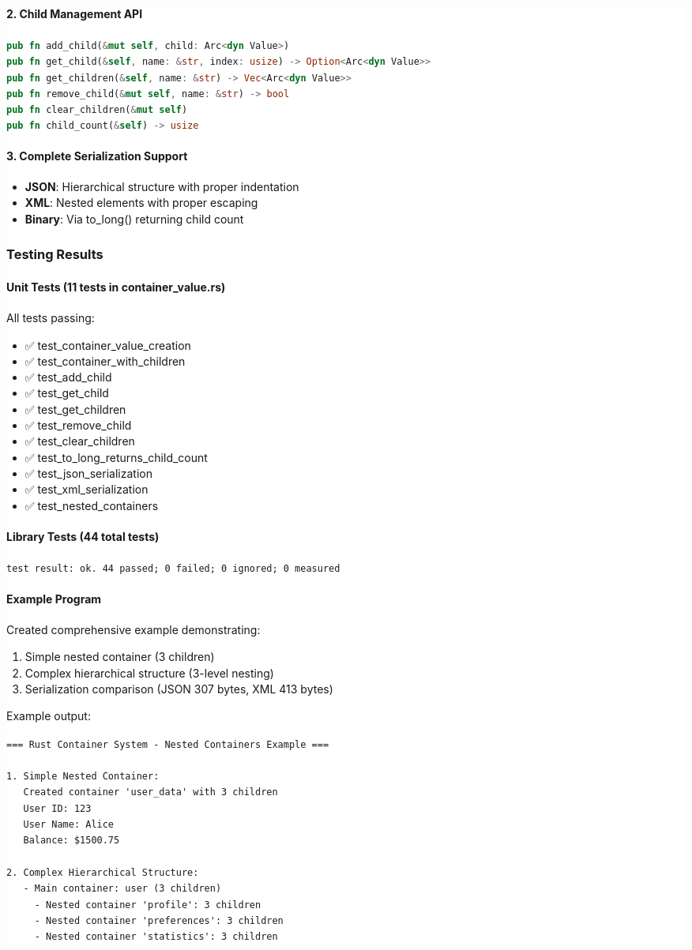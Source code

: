 #### 2. Child Management API

```rust
pub fn add_child(&mut self, child: Arc<dyn Value>)
pub fn get_child(&self, name: &str, index: usize) -> Option<Arc<dyn Value>>
pub fn get_children(&self, name: &str) -> Vec<Arc<dyn Value>>
pub fn remove_child(&mut self, name: &str) -> bool
pub fn clear_children(&mut self)
pub fn child_count(&self) -> usize
```

#### 3. Complete Serialization Support

- **JSON**: Hierarchical structure with proper indentation
- **XML**: Nested elements with proper escaping
- **Binary**: Via to_long() returning child count

### Testing Results

#### Unit Tests (11 tests in container_value.rs)

All tests passing:
- ✅ test_container_value_creation
- ✅ test_container_with_children
- ✅ test_add_child
- ✅ test_get_child
- ✅ test_get_children
- ✅ test_remove_child
- ✅ test_clear_children
- ✅ test_to_long_returns_child_count
- ✅ test_json_serialization
- ✅ test_xml_serialization
- ✅ test_nested_containers

#### Library Tests (44 total tests)

```
test result: ok. 44 passed; 0 failed; 0 ignored; 0 measured
```

#### Example Program

Created comprehensive example demonstrating:
1. Simple nested container (3 children)
2. Complex hierarchical structure (3-level nesting)
3. Serialization comparison (JSON 307 bytes, XML 413 bytes)

Example output:
```
=== Rust Container System - Nested Containers Example ===

1. Simple Nested Container:
   Created container 'user_data' with 3 children
   User ID: 123
   User Name: Alice
   Balance: $1500.75

2. Complex Hierarchical Structure:
   - Main container: user (3 children)
     - Nested container 'profile': 3 children
     - Nested container 'preferences': 3 children
     - Nested container 'statistics': 3 children
```
